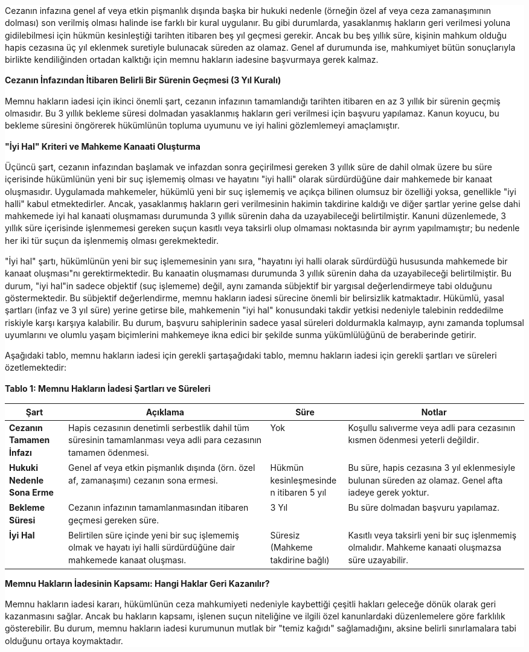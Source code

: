 Cezanın infazına genel af veya etkin pişmanlık dışında başka bir hukuki nedenle (örneğin özel af veya ceza zamanaşımının dolması) son verilmiş olması halinde ise farklı bir kural uygulanır. Bu gibi durumlarda, yasaklanmış hakların geri verilmesi yoluna gidilebilmesi için hükmün kesinleştiği tarihten itibaren beş yıl geçmesi gerekir. Ancak bu beş yıllık süre, kişinin mahkum olduğu hapis cezasına üç yıl eklenmek suretiyle bulunacak süreden az olamaz. Genel af durumunda ise, mahkumiyet bütün sonuçlarıyla birlikte kendiliğinden ortadan kalktığı için memnu hakların iadesine başvurmaya gerek kalmaz.

**Cezanın İnfazından İtibaren Belirli Bir Sürenin Geçmesi (3 Yıl Kuralı)**

Memnu hakların iadesi için ikinci önemli şart, cezanın infazının tamamlandığı tarihten itibaren en az 3 yıllık bir sürenin geçmiş olmasıdır. Bu 3 yıllık bekleme süresi dolmadan yasaklanmış hakların geri verilmesi için başvuru yapılamaz. Kanun koyucu, bu bekleme süresini öngörerek hükümlünün topluma uyumunu ve iyi halini gözlemlemeyi amaçlamıştır.

**"İyi Hal" Kriteri ve Mahkeme Kanaati Oluşturma**

Üçüncü şart, cezanın infazından başlamak ve infazdan sonra geçirilmesi gereken 3 yıllık süre de dahil olmak üzere bu süre içerisinde hükümlünün yeni bir suç işlememiş olması ve hayatını "iyi halli" olarak sürdürdüğüne dair mahkemede bir kanaat oluşmasıdır. Uygulamada mahkemeler, hükümlü yeni bir suç işlememiş ve açıkça bilinen olumsuz bir özelliği yoksa, genellikle "iyi halli" kabul etmektedirler. Ancak, yasaklanmış hakların geri verilmesinin hakimin takdirine kaldığı ve diğer şartlar yerine gelse dahi mahkemede iyi hal kanaati oluşmaması durumunda 3 yıllık sürenin daha da uzayabileceği belirtilmiştir. Kanuni düzenlemede, 3 yıllık süre içerisinde işlenmemesi gereken suçun kasıtlı veya taksirli olup olmaması noktasında bir ayrım yapılmamıştır; bu nedenle her iki tür suçun da işlenmemiş olması gerekmektedir.

"İyi hal" şartı, hükümlünün yeni bir suç işlememesinin yanı sıra, "hayatını iyi halli olarak sürdürdüğü hususunda mahkemede bir kanaat oluşması"nı gerektirmektedir. Bu kanaatin oluşmaması durumunda 3 yıllık sürenin daha da uzayabileceği belirtilmiştir. Bu durum, "iyi hal"in sadece objektif (suç işlememe) değil, aynı zamanda sübjektif bir yargısal değerlendirmeye tabi olduğunu göstermektedir. Bu sübjektif değerlendirme, memnu hakların iadesi sürecine önemli bir belirsizlik katmaktadır. Hükümlü, yasal şartları (infaz ve 3 yıl süre) yerine getirse bile, mahkemenin "iyi hal" konusundaki takdir yetkisi nedeniyle talebinin reddedilme riskiyle karşı karşıya kalabilir. Bu durum, başvuru sahiplerinin sadece yasal süreleri doldurmakla kalmayıp, aynı zamanda toplumsal uyumlarını ve olumlu yaşam biçimlerini mahkemeye ikna edici bir şekilde sunma yükümlülüğünü de beraberinde getirir.

Aşağıdaki tablo, memnu hakların iadesi için gerekli şartaşağıdaki tablo, memnu hakların iadesi için gerekli şartları ve süreleri özetlemektedir:

**Tablo 1: Memnu Hakların İadesi Şartları ve Süreleri**

| Şart | Açıklama | Süre | Notlar |
| ----- | ----- | ----- | ----- |
| **Cezanın Tamamen İnfazı** | Hapis cezasının denetimli serbestlik dahil tüm süresinin tamamlanması veya adli para cezasının tamamen ödenmesi. | Yok | Koşullu salıverme veya adli para cezasının kısmen ödenmesi yeterli değildir. |
| **Hukuki Nedenle Sona Erme** | Genel af veya etkin pişmanlık dışında (örn. özel af, zamanaşımı) cezanın sona ermesi. | Hükmün kesinleşmesinden itibaren 5 yıl | Bu süre, hapis cezasına 3 yıl eklenmesiyle bulunan süreden az olamaz. Genel afta iadeye gerek yoktur. |
| **Bekleme Süresi** | Cezanın infazının tamamlanmasından itibaren geçmesi gereken süre. | 3 Yıl | Bu süre dolmadan başvuru yapılamaz. |
| **İyi Hal** | Belirtilen süre içinde yeni bir suç işlememiş olmak ve hayatı iyi halli sürdürdüğüne dair mahkemede kanaat oluşması. | Süresiz (Mahkeme takdirine bağlı) | Kasıtlı veya taksirli yeni bir suç işlenmemiş olmalıdır. Mahkeme kanaati oluşmazsa süre uzayabilir. |

**Memnu Hakların İadesinin Kapsamı: Hangi Haklar Geri Kazanılır?**

Memnu hakların iadesi kararı, hükümlünün ceza mahkumiyeti nedeniyle kaybettiği çeşitli hakları geleceğe dönük olarak geri kazanmasını sağlar. Ancak bu hakların kapsamı, işlenen suçun niteliğine ve ilgili özel kanunlardaki düzenlemelere göre farklılık gösterebilir. Bu durum, memnu hakların iadesi kurumunun mutlak bir "temiz kağıdı" sağlamadığını, aksine belirli sınırlamalara tabi olduğunu ortaya koymaktadır.
